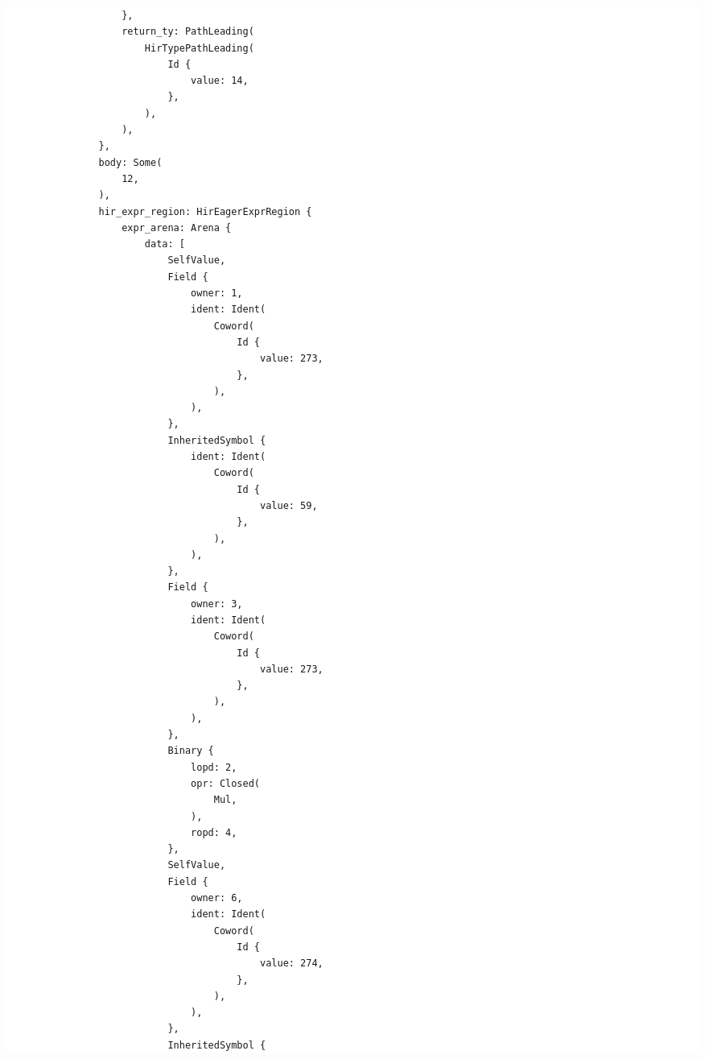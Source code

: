                         },
                        return_ty: PathLeading(
                            HirTypePathLeading(
                                Id {
                                    value: 14,
                                },
                            ),
                        ),
                    },
                    body: Some(
                        12,
                    ),
                    hir_expr_region: HirEagerExprRegion {
                        expr_arena: Arena {
                            data: [
                                SelfValue,
                                Field {
                                    owner: 1,
                                    ident: Ident(
                                        Coword(
                                            Id {
                                                value: 273,
                                            },
                                        ),
                                    ),
                                },
                                InheritedSymbol {
                                    ident: Ident(
                                        Coword(
                                            Id {
                                                value: 59,
                                            },
                                        ),
                                    ),
                                },
                                Field {
                                    owner: 3,
                                    ident: Ident(
                                        Coword(
                                            Id {
                                                value: 273,
                                            },
                                        ),
                                    ),
                                },
                                Binary {
                                    lopd: 2,
                                    opr: Closed(
                                        Mul,
                                    ),
                                    ropd: 4,
                                },
                                SelfValue,
                                Field {
                                    owner: 6,
                                    ident: Ident(
                                        Coword(
                                            Id {
                                                value: 274,
                                            },
                                        ),
                                    ),
                                },
                                InheritedSymbol {